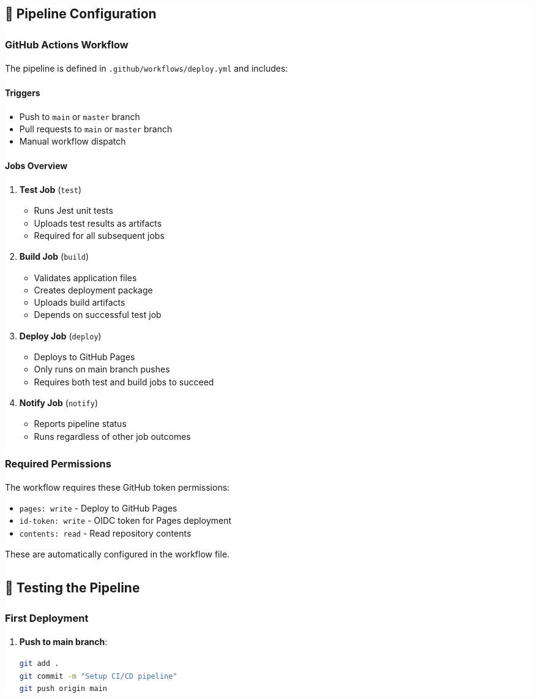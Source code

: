 ## 🔧 Pipeline Configuration

### GitHub Actions Workflow

The pipeline is defined in `.github/workflows/deploy.yml` and includes:

#### **Triggers**
- Push to `main` or `master` branch
- Pull requests to `main` or `master` branch
- Manual workflow dispatch

#### **Jobs Overview**

1. **Test Job** (`test`)
   - Runs Jest unit tests
   - Uploads test results as artifacts
   - Required for all subsequent jobs

2. **Build Job** (`build`)
   - Validates application files
   - Creates deployment package
   - Uploads build artifacts
   - Depends on successful test job

3. **Deploy Job** (`deploy`)
   - Deploys to GitHub Pages
   - Only runs on main branch pushes
   - Requires both test and build jobs to succeed

4. **Notify Job** (`notify`)
   - Reports pipeline status
   - Runs regardless of other job outcomes

### Required Permissions

The workflow requires these GitHub token permissions:
- `pages: write` - Deploy to GitHub Pages
- `id-token: write` - OIDC token for Pages deployment
- `contents: read` - Read repository contents

These are automatically configured in the workflow file.

## 🧪 Testing the Pipeline

### First Deployment

1. **Push to main branch**:
   ```bash
   git add .
   git commit -m "Setup CI/CD pipeline"
   git push origin main
   ```
